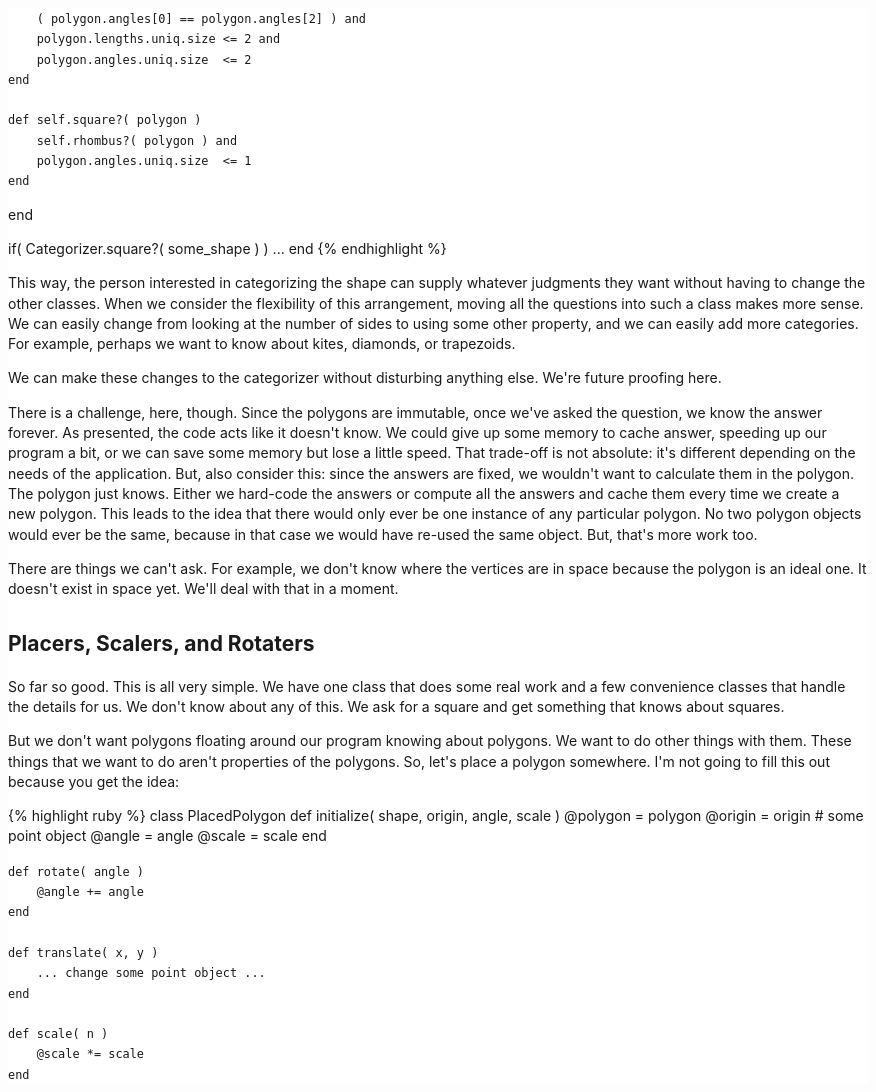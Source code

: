 		( polygon.angles[0] == polygon.angles[2] ) and
	    polygon.lengths.uniq.size <= 2 and
	    polygon.angles.uniq.size  <= 2
	end

	def self.square?( polygon )
	    self.rhombus?( polygon ) and
	    polygon.angles.uniq.size  <= 1
	end
end

if( Categorizer.square?( some_shape ) )
    ...
end
{% endhighlight %}

This way, the person interested in categorizing the shape can supply whatever judgments they want without having to change the other classes. When we consider the flexibility of this arrangement, moving all the questions into such a class makes more sense. We can easily change from looking at the number of sides to using some other property, and we can easily add more categories. For example, perhaps we want to know about kites, diamonds, or trapezoids.

We can make these changes to the categorizer without disturbing anything else. We're future proofing here.

There is a challenge, here, though. Since the polygons are immutable, once we've asked the question, we know the answer forever. As presented, the code acts like it doesn't know. We could give up some memory to cache answer, speeding up our program a bit, or we can save some memory but lose a little speed. That trade-off is not absolute: it's different depending on the needs of the application. But, also consider this: since the answers are fixed, we wouldn't want to calculate them in the polygon. The polygon just knows. Either we hard-code the answers or compute all the answers and cache them every time we create a new polygon. This leads to the idea that there would only ever be one instance of any particular polygon. No two polygon objects would ever be the same, because in that case we would have re-used the same object. But, that's more work too.

There are things we can't ask. For example, we don't know where the vertices are in space because the polygon is an ideal one. It doesn't exist in space yet. We'll deal with that in a moment.

## Placers, Scalers, and Rotaters

So far so good. This is all very simple. We have one class that does some real work and a few convenience classes that handle the details for us. We don't know about any of this. We ask for a square and get something that knows about squares.

But we don't want polygons floating around our program knowing about polygons. We want to do other things with them. These things that we want to do aren't properties of the polygons. So, let's place a polygon somewhere. I'm not going to fill this out because you get the idea:

{% highlight ruby %}
class PlacedPolygon
	def initialize( shape, origin, angle, scale )
		@polygon = polygon
		@origin  = origin  # some point object
		@angle   = angle
		@scale   = scale
	end

	def rotate( angle )
		@angle += angle
	end

	def translate( x, y )
		... change some point object ...
	end

	def scale( n )
		@scale *= scale
	end